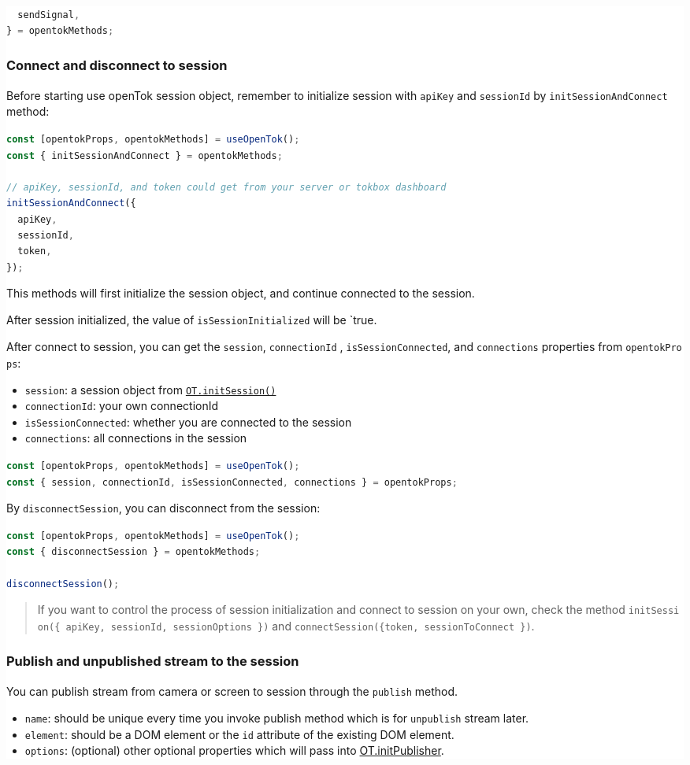 ```js
  sendSignal,
} = opentokMethods;
```

### Connect and disconnect to session

Before starting use openTok session object, remember to initialize session with `apiKey` and `sessionId` by `initSessionAndConnect` method:

```js
const [opentokProps, opentokMethods] = useOpenTok();
const { initSessionAndConnect } = opentokMethods;

// apiKey, sessionId, and token could get from your server or tokbox dashboard
initSessionAndConnect({
  apiKey,
  sessionId,
  token,
});
```
This methods will first initialize the session object, and continue connected to the session.

After session initialized, the value of `isSessionInitialized` will be `true.

After connect to session, you can get the `session`, `connectionId` , `isSessionConnected`, and `connections` properties from `opentokProps`:

- `session`: a session object from [`OT.initSession()`](https://tokbox.com/developer/sdks/js/reference/OT.html#initSession)
- `connectionId`: your own connectionId
- `isSessionConnected`: whether you are connected to the session
- `connections`: all connections in the session

```js
const [opentokProps, opentokMethods] = useOpenTok();
const { session, connectionId, isSessionConnected, connections } = opentokProps;
```

By `disconnectSession`, you can disconnect from the session:

```js
const [opentokProps, opentokMethods] = useOpenTok();
const { disconnectSession } = opentokMethods;

disconnectSession();
```

> If you want to control the process of session initialization and connect to session on your own, check the method `initSession({ apiKey, sessionId, sessionOptions })` and `connectSession({token, sessionToConnect })`.

### Publish and unpublished stream to the session

You can publish stream from camera or screen to session through the `publish` method.

- `name`: should be unique every time you invoke publish method which is for `unpublish` stream later.
- `element`: should be a DOM element or the `id` attribute of the existing DOM element.
- `options`: (optional) other optional properties which will pass into [OT.initPublisher](https://tokbox.com/developer/sdks/js/reference/OT.html#initPublisher).
